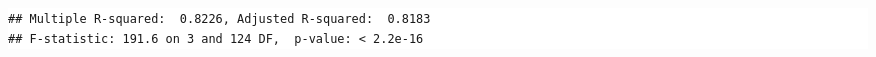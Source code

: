     ## Multiple R-squared:  0.8226, Adjusted R-squared:  0.8183 
    ## F-statistic: 191.6 on 3 and 124 DF,  p-value: < 2.2e-16
